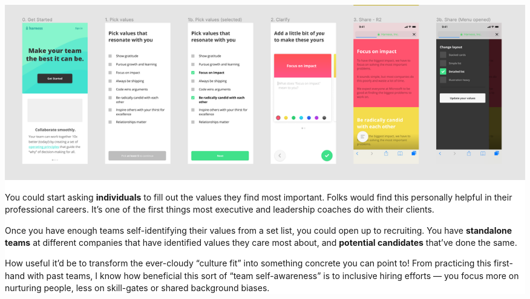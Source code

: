 ![](/images/posts/harness-preview-01.png)

You could start asking **individuals** to fill out the values they find most important. Folks would find this personally helpful in their professional careers. It’s one of the first things most executive and leadership coaches do with their clients.

Once you have enough teams self-identifying their values from a set list, you could open up to recruiting. You have **standalone teams** at different companies that have identified values they care most about, and **potential candidates** that’ve done the same.

How useful it’d be to transform the ever-cloudy “culture fit” into something concrete you can point to! From practicing this first-hand with past teams, I know how beneficial this sort of “team self-awareness” is to inclusive hiring efforts — you focus more on nurturing people, less on skill-gates or shared background biases.
